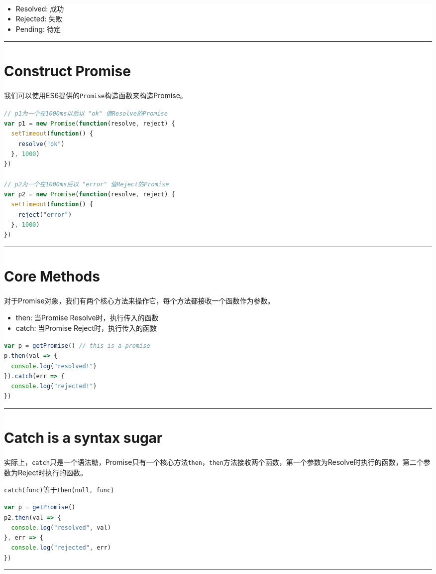 - Resolved: 成功
- Rejected: 失败
- Pending: 待定

---

# Construct Promise

我们可以使用ES6提供的`Promise`构造函数来构造Promise。

```javascript
// p1为一个在1000ms以后以 "ok" 值Resolve的Promise
var p1 = new Promise(function(resolve, reject) {
  setTimeout(function() {
    resolve("ok")
  }, 1000)
})

// p2为一个在1000ms后以 "error" 值Reject的Promise
var p2 = new Promise(function(resolve, reject) {
  setTimeout(function() {
    reject("error")
  }, 1000)
})
```

---

# Core Methods

对于Promise对象，我们有两个核心方法来操作它，每个方法都接收一个函数作为参数。

- then: 当Promise Resolve时，执行传入的函数
- catch: 当Promise Reject时，执行传入的函数

```javascript
var p = getPromise() // this is a promise
p.then(val => {
  console.log("resolved!")
}).catch(err => {
  console.log("rejected!")
})
```

---

# Catch is a syntax sugar

实际上，`catch`只是一个语法糖，Promise只有一个核心方法`then`，`then`方法接收两个函数，第一个参数为Resolve时执行的函数，第二个参数为Reject时执行的函数。

`catch(func)`等于`then(null, func)`

```javascript
var p = getPromise()
p2.then(val => {
  console.log("resolved", val)
}, err => {
  console.log("rejected", err)
})
```

---
